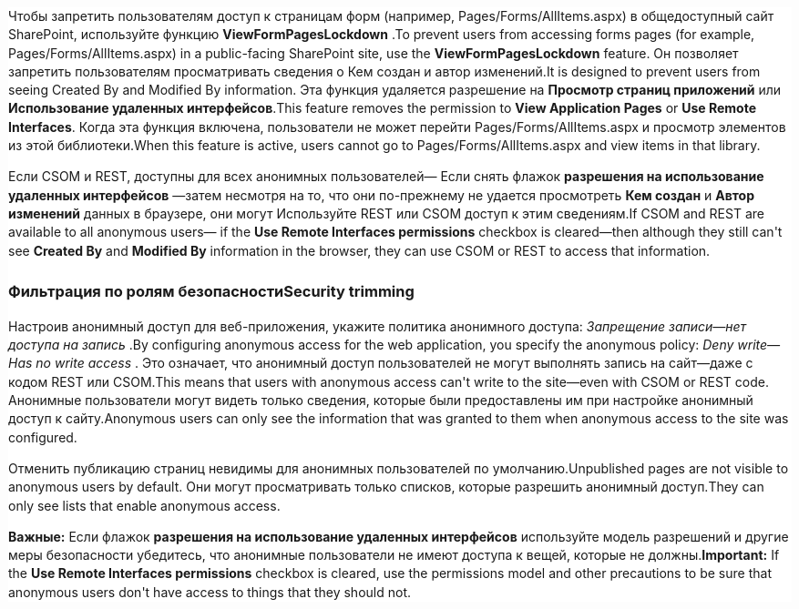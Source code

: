 <span data-ttu-id="4f550-209">Чтобы запретить пользователям доступ к страницам форм (например, Pages/Forms/AllItems.aspx) в общедоступный сайт SharePoint, используйте функцию **ViewFormPagesLockdown** .</span><span class="sxs-lookup"><span data-stu-id="4f550-209">To prevent users from accessing forms pages (for example, Pages/Forms/AllItems.aspx) in a public-facing SharePoint site, use the  **ViewFormPagesLockdown** feature.</span></span> <span data-ttu-id="4f550-210">Он позволяет запретить пользователям просматривать сведения о Кем создан и автор изменений.</span><span class="sxs-lookup"><span data-stu-id="4f550-210">It is designed to prevent users from seeing Created By and Modified By information.</span></span> <span data-ttu-id="4f550-211">Эта функция удаляется разрешение на **Просмотр страниц приложений** или **Использование удаленных интерфейсов**.</span><span class="sxs-lookup"><span data-stu-id="4f550-211">This feature removes the permission to **View Application Pages** or **Use Remote Interfaces**.</span></span> <span data-ttu-id="4f550-212">Когда эта функция включена, пользователи не может перейти Pages/Forms/AllItems.aspx и просмотр элементов из этой библиотеки.</span><span class="sxs-lookup"><span data-stu-id="4f550-212">When this feature is active, users cannot go to Pages/Forms/AllItems.aspx and view items in that library.</span></span>

<span data-ttu-id="4f550-213">Если CSOM и REST, доступны для всех анонимных пользователей&mdash; Если снять флажок **разрешения на использование удаленных интерфейсов** &mdash;затем несмотря на то, что они по-прежнему не удается просмотреть **Кем создан** и **Автор изменений** данных в браузере, они могут Используйте REST или CSOM доступ к этим сведениям.</span><span class="sxs-lookup"><span data-stu-id="4f550-213">If CSOM and REST are available to all anonymous users&mdash; if the  **Use Remote Interfaces permissions** checkbox is cleared&mdash;then although they still can't see **Created By** and **Modified By** information in the browser, they can use CSOM or REST to access that information.</span></span>

### <a name="security-trimming"></a><span data-ttu-id="4f550-214">Фильтрация по ролям безопасности</span><span class="sxs-lookup"><span data-stu-id="4f550-214">Security trimming</span></span>

<span data-ttu-id="4f550-215">Настроив анонимный доступ для веб-приложения, укажите политика анонимного доступа: _Запрещение записи&mdash;нет доступа на запись_ .</span><span class="sxs-lookup"><span data-stu-id="4f550-215">By configuring anonymous access for the web application, you specify the anonymous policy:  _Deny write&mdash;Has no write access_ .</span></span> <span data-ttu-id="4f550-216">Это означает, что анонимный доступ пользователей не могут выполнять запись на сайт&mdash;даже с кодом REST или CSOM.</span><span class="sxs-lookup"><span data-stu-id="4f550-216">This means that users with anonymous access can't write to the site&mdash;even with CSOM or REST code.</span></span> <span data-ttu-id="4f550-217">Анонимные пользователи могут видеть только сведения, которые были предоставлены им при настройке анонимный доступ к сайту.</span><span class="sxs-lookup"><span data-stu-id="4f550-217">Anonymous users can only see the information that was granted to them when anonymous access to the site was configured.</span></span>

<span data-ttu-id="4f550-218">Отменить публикацию страниц невидимы для анонимных пользователей по умолчанию.</span><span class="sxs-lookup"><span data-stu-id="4f550-218">Unpublished pages are not visible to anonymous users by default.</span></span> <span data-ttu-id="4f550-219">Они могут просматривать только списков, которые разрешить анонимный доступ.</span><span class="sxs-lookup"><span data-stu-id="4f550-219">They can only see lists that enable anonymous access.</span></span> 

<span data-ttu-id="4f550-220">**Важные:**  Если флажок **разрешения на использование удаленных интерфейсов** используйте модель разрешений и другие меры безопасности убедитесь, что анонимные пользователи не имеют доступа к вещей, которые не должны.</span><span class="sxs-lookup"><span data-stu-id="4f550-220">**Important:**  If the  **Use Remote Interfaces permissions** checkbox is cleared, use the permissions model and other precautions to be sure that anonymous users don't have access to things that they should not.</span></span>
